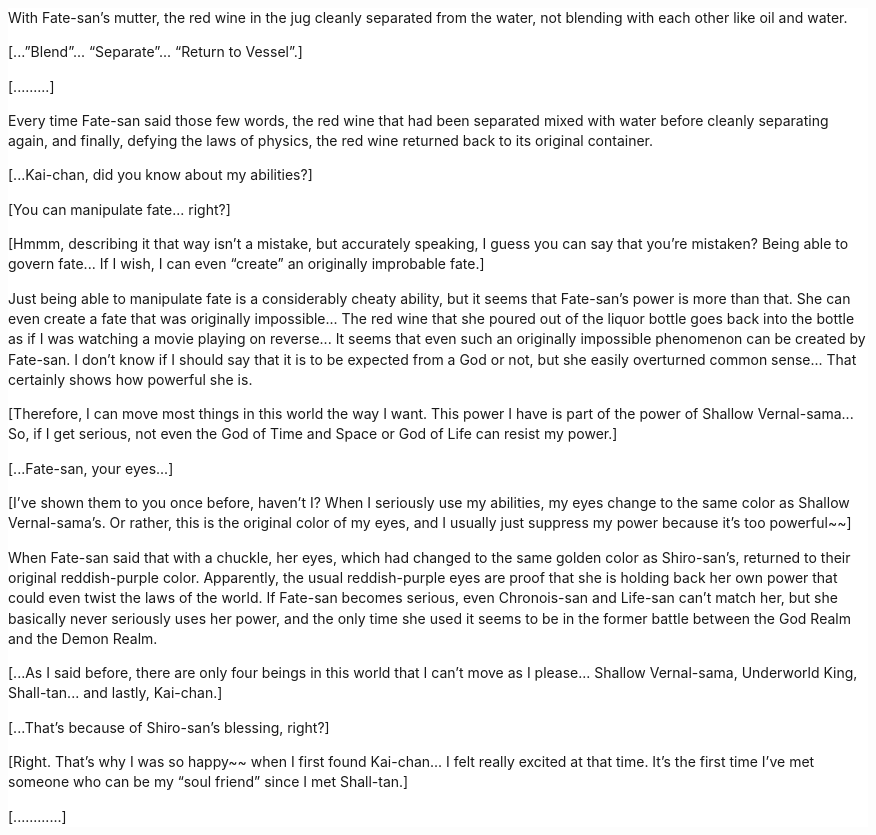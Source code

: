 With Fate-san’s mutter, the red wine in the jug cleanly separated from the
water, not blending with each other like oil and water.

[...”Blend”... “Separate”... “Return to Vessel”.]

[.........]

Every time Fate-san said those few words, the red wine that had been separated
mixed with water before cleanly separating again, and finally, defying the laws
of physics, the red wine returned back to its original container.

[...Kai-chan, did you know about my abilities?]

[You can manipulate fate... right?]

[Hmmm, describing it that way isn’t a mistake, but accurately speaking, I guess
you can say that you’re mistaken? Being able to govern fate... If I wish, I can
even “create” an originally improbable fate.]

Just being able to manipulate fate is a considerably cheaty ability, but it
seems that Fate-san’s power is more than that. She can even create a fate that
was originally impossible... The red wine that she poured out of the liquor
bottle goes back into the bottle as if I was watching a movie playing on
reverse... It seems that even such an originally impossible phenomenon can be
created by Fate-san. I don’t know if I should say that it is to be expected from
a God or not, but she easily overturned common sense... That certainly shows how
powerful she is.

[Therefore, I can move most things in this world the way I want. This power I
have is part of the power of Shallow Vernal-sama... So, if I get serious, not
even the God of Time and Space or God of Life can resist my power.]

[...Fate-san, your eyes...]

[I’ve shown them to you once before, haven’t I? When I seriously use my
abilities, my eyes change to the same color as Shallow Vernal-sama’s. Or rather,
this is the original color of my eyes, and I usually just suppress my power
because it’s too powerful\~\~]

When Fate-san said that with a chuckle, her eyes, which had changed to the same
golden color as Shiro-san’s, returned to their original reddish-purple color.
Apparently, the usual reddish-purple eyes are proof that she is holding back her
own power that could even twist the laws of the world. If Fate-san becomes
serious, even Chronois-san and Life-san can’t match her, but she basically never
seriously uses her power, and the only time she used it seems to be in the
former battle between the God Realm and the Demon Realm.

[...As I said before, there are only four beings in this world that I can’t move
as I please... Shallow Vernal-sama, Underworld King, Shall-tan... and lastly,
Kai-chan.]

[...That’s because of Shiro-san’s blessing, right?]

[Right. That’s why I was so happy\~\~ when I first found Kai-chan... I felt
really excited at that time. It’s the first time I’ve met someone who can be my
“soul friend” since I met Shall-tan.]

[............]


[^tsukiji]: Tsukiji is a fish market in Tokyo.
[^tsuboyaki]: Tsuboyaki is shellfish cooked in its own shell.